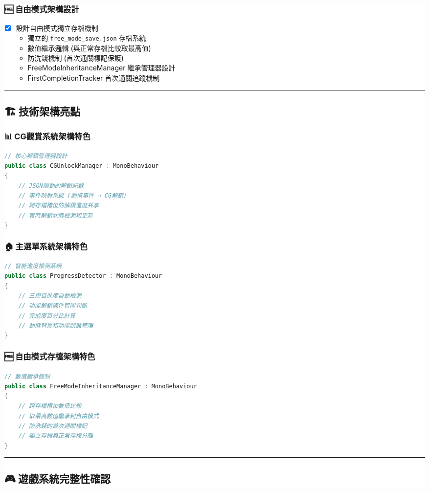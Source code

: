 ### 🆓 **自由模式架構設計**
- [x] 設計自由模式獨立存檔機制
  - 獨立的 `free_mode_save.json` 存檔系統
  - 數值繼承邏輯 (與正常存檔比較取最高值)
  - 防洗錢機制 (首次通關標記保護)
  - FreeModeInheritanceManager 繼承管理器設計
  - FirstCompletionTracker 首次通關追蹤機制

---

## 🏗️ 技術架構亮點

### 📊 **CG觀賞系統架構特色**
```csharp
// 核心解鎖管理器設計
public class CGUnlockManager : MonoBehaviour
{
    // JSON驅動的解鎖記錄
    // 事件映射系統 (劇情事件 → CG解鎖)
    // 跨存檔槽位的解鎖進度共享
    // 實時解鎖狀態檢測和更新
}
```

### 🏠 **主選單系統架構特色**
```csharp
// 智能進度檢測系統
public class ProgressDetector : MonoBehaviour
{
    // 三周目進度自動檢測
    // 功能解鎖條件智能判斷
    // 完成度百分比計算
    // 動態背景和功能狀態管理
}
```

### 🆓 **自由模式存檔架構特色**
```csharp
// 數值繼承機制
public class FreeModeInheritanceManager : MonoBehaviour
{
    // 跨存檔槽位數值比較
    // 取最高數值繼承到自由模式
    // 防洗錢的首次通關標記
    // 獨立存檔與正常存檔分離
}
```

---

## 🎮 遊戲系統完整性確認
